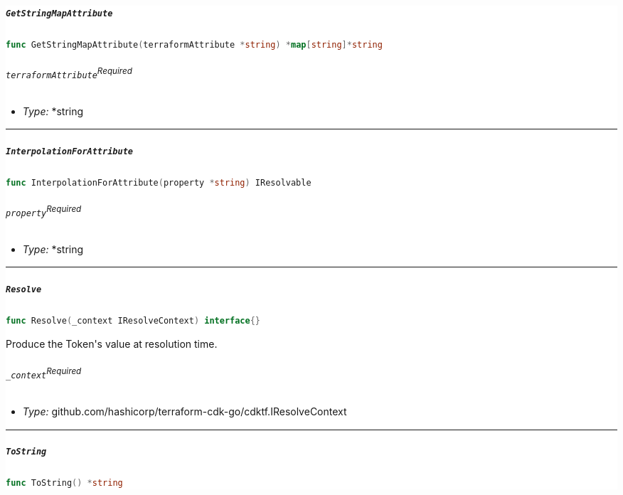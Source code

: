 
##### `GetStringMapAttribute` <a name="GetStringMapAttribute" id="@cdktf/provider-digitalocean.vpcPeering.VpcPeeringTimeoutsOutputReference.getStringMapAttribute"></a>

```go
func GetStringMapAttribute(terraformAttribute *string) *map[string]*string
```

###### `terraformAttribute`<sup>Required</sup> <a name="terraformAttribute" id="@cdktf/provider-digitalocean.vpcPeering.VpcPeeringTimeoutsOutputReference.getStringMapAttribute.parameter.terraformAttribute"></a>

- *Type:* *string

---

##### `InterpolationForAttribute` <a name="InterpolationForAttribute" id="@cdktf/provider-digitalocean.vpcPeering.VpcPeeringTimeoutsOutputReference.interpolationForAttribute"></a>

```go
func InterpolationForAttribute(property *string) IResolvable
```

###### `property`<sup>Required</sup> <a name="property" id="@cdktf/provider-digitalocean.vpcPeering.VpcPeeringTimeoutsOutputReference.interpolationForAttribute.parameter.property"></a>

- *Type:* *string

---

##### `Resolve` <a name="Resolve" id="@cdktf/provider-digitalocean.vpcPeering.VpcPeeringTimeoutsOutputReference.resolve"></a>

```go
func Resolve(_context IResolveContext) interface{}
```

Produce the Token's value at resolution time.

###### `_context`<sup>Required</sup> <a name="_context" id="@cdktf/provider-digitalocean.vpcPeering.VpcPeeringTimeoutsOutputReference.resolve.parameter._context"></a>

- *Type:* github.com/hashicorp/terraform-cdk-go/cdktf.IResolveContext

---

##### `ToString` <a name="ToString" id="@cdktf/provider-digitalocean.vpcPeering.VpcPeeringTimeoutsOutputReference.toString"></a>

```go
func ToString() *string
```
